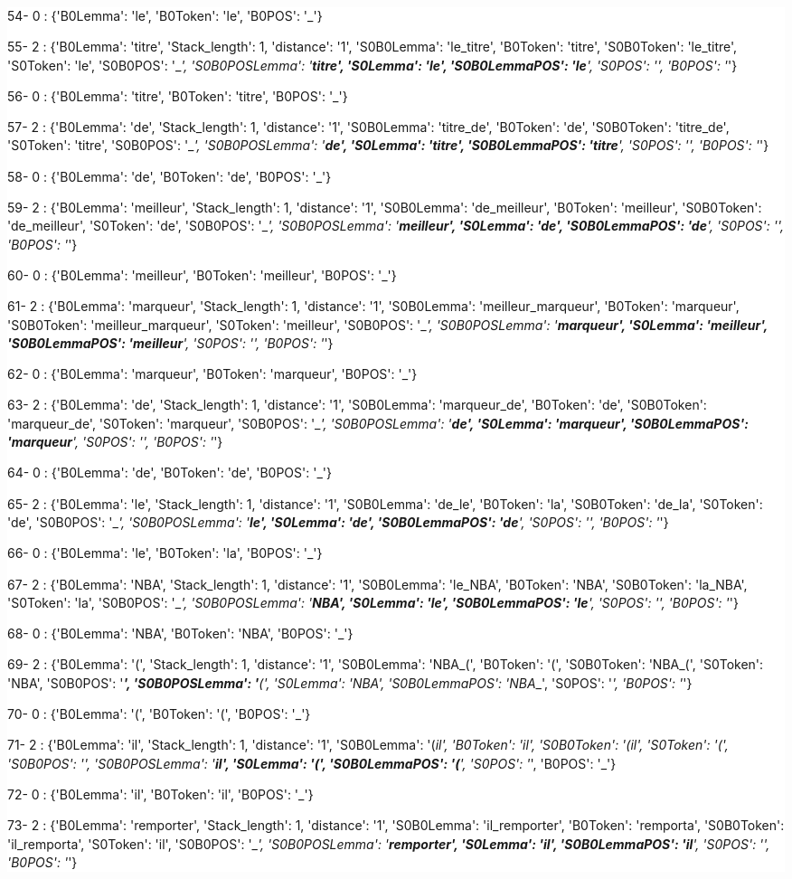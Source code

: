 54- 0 : {'B0Lemma': 'le', 'B0Token': 'le', 'B0POS': '_'}

55- 2 : {'B0Lemma': 'titre', 'Stack_length': 1, 'distance': '1', 'S0B0Lemma': 'le_titre', 'B0Token': 'titre', 'S0B0Token': 'le_titre', 'S0Token': 'le', 'S0B0POS': '___', 'S0B0POSLemma': '__titre', 'S0Lemma': 'le', 'S0B0LemmaPOS': 'le__', 'S0POS': '_', 'B0POS': '_'}

56- 0 : {'B0Lemma': 'titre', 'B0Token': 'titre', 'B0POS': '_'}

57- 2 : {'B0Lemma': 'de', 'Stack_length': 1, 'distance': '1', 'S0B0Lemma': 'titre_de', 'B0Token': 'de', 'S0B0Token': 'titre_de', 'S0Token': 'titre', 'S0B0POS': '___', 'S0B0POSLemma': '__de', 'S0Lemma': 'titre', 'S0B0LemmaPOS': 'titre__', 'S0POS': '_', 'B0POS': '_'}

58- 0 : {'B0Lemma': 'de', 'B0Token': 'de', 'B0POS': '_'}

59- 2 : {'B0Lemma': 'meilleur', 'Stack_length': 1, 'distance': '1', 'S0B0Lemma': 'de_meilleur', 'B0Token': 'meilleur', 'S0B0Token': 'de_meilleur', 'S0Token': 'de', 'S0B0POS': '___', 'S0B0POSLemma': '__meilleur', 'S0Lemma': 'de', 'S0B0LemmaPOS': 'de__', 'S0POS': '_', 'B0POS': '_'}

60- 0 : {'B0Lemma': 'meilleur', 'B0Token': 'meilleur', 'B0POS': '_'}

61- 2 : {'B0Lemma': 'marqueur', 'Stack_length': 1, 'distance': '1', 'S0B0Lemma': 'meilleur_marqueur', 'B0Token': 'marqueur', 'S0B0Token': 'meilleur_marqueur', 'S0Token': 'meilleur', 'S0B0POS': '___', 'S0B0POSLemma': '__marqueur', 'S0Lemma': 'meilleur', 'S0B0LemmaPOS': 'meilleur__', 'S0POS': '_', 'B0POS': '_'}

62- 0 : {'B0Lemma': 'marqueur', 'B0Token': 'marqueur', 'B0POS': '_'}

63- 2 : {'B0Lemma': 'de', 'Stack_length': 1, 'distance': '1', 'S0B0Lemma': 'marqueur_de', 'B0Token': 'de', 'S0B0Token': 'marqueur_de', 'S0Token': 'marqueur', 'S0B0POS': '___', 'S0B0POSLemma': '__de', 'S0Lemma': 'marqueur', 'S0B0LemmaPOS': 'marqueur__', 'S0POS': '_', 'B0POS': '_'}

64- 0 : {'B0Lemma': 'de', 'B0Token': 'de', 'B0POS': '_'}

65- 2 : {'B0Lemma': 'le', 'Stack_length': 1, 'distance': '1', 'S0B0Lemma': 'de_le', 'B0Token': 'la', 'S0B0Token': 'de_la', 'S0Token': 'de', 'S0B0POS': '___', 'S0B0POSLemma': '__le', 'S0Lemma': 'de', 'S0B0LemmaPOS': 'de__', 'S0POS': '_', 'B0POS': '_'}

66- 0 : {'B0Lemma': 'le', 'B0Token': 'la', 'B0POS': '_'}

67- 2 : {'B0Lemma': 'NBA', 'Stack_length': 1, 'distance': '1', 'S0B0Lemma': 'le_NBA', 'B0Token': 'NBA', 'S0B0Token': 'la_NBA', 'S0Token': 'la', 'S0B0POS': '___', 'S0B0POSLemma': '__NBA', 'S0Lemma': 'le', 'S0B0LemmaPOS': 'le__', 'S0POS': '_', 'B0POS': '_'}

68- 0 : {'B0Lemma': 'NBA', 'B0Token': 'NBA', 'B0POS': '_'}

69- 2 : {'B0Lemma': '(', 'Stack_length': 1, 'distance': '1', 'S0B0Lemma': 'NBA_(', 'B0Token': '(', 'S0B0Token': 'NBA_(', 'S0Token': 'NBA', 'S0B0POS': '___', 'S0B0POSLemma': '__(', 'S0Lemma': 'NBA', 'S0B0LemmaPOS': 'NBA__', 'S0POS': '_', 'B0POS': '_'}

70- 0 : {'B0Lemma': '(', 'B0Token': '(', 'B0POS': '_'}

71- 2 : {'B0Lemma': 'il', 'Stack_length': 1, 'distance': '1', 'S0B0Lemma': '(_il', 'B0Token': 'il', 'S0B0Token': '(_il', 'S0Token': '(', 'S0B0POS': '___', 'S0B0POSLemma': '__il', 'S0Lemma': '(', 'S0B0LemmaPOS': '(__', 'S0POS': '_', 'B0POS': '_'}

72- 0 : {'B0Lemma': 'il', 'B0Token': 'il', 'B0POS': '_'}

73- 2 : {'B0Lemma': 'remporter', 'Stack_length': 1, 'distance': '1', 'S0B0Lemma': 'il_remporter', 'B0Token': 'remporta', 'S0B0Token': 'il_remporta', 'S0Token': 'il', 'S0B0POS': '___', 'S0B0POSLemma': '__remporter', 'S0Lemma': 'il', 'S0B0LemmaPOS': 'il__', 'S0POS': '_', 'B0POS': '_'}
